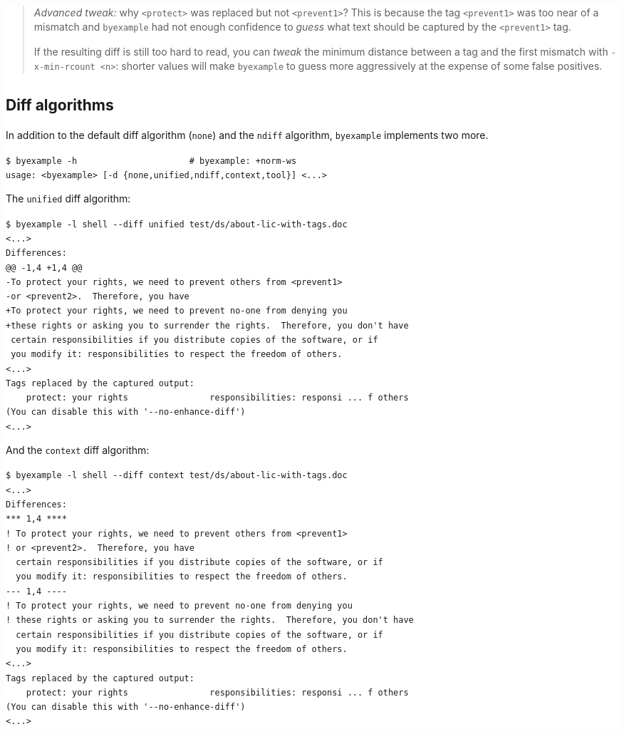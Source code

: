 > *Advanced tweak:* why ``<protect>`` was replaced but not ``<prevent1>``?
> This is because the tag ``<prevent1>`` was too near of a mismatch and
> ``byexample`` had not enough confidence to *guess* what text should be
> captured by the ``<prevent1>`` tag.
>
> If the resulting diff is still too hard to read, you can *tweak* the minimum
> distance between a tag and the first mismatch with ``-x-min-rcount <n>``:
> shorter values will make ``byexample`` to guess more aggressively
> at the expense of some false positives.



## Diff algorithms

In addition to the default diff algorithm (``none``) and
the ``ndiff`` algorithm, ``byexample`` implements two more.

```
$ byexample -h                      # byexample: +norm-ws
usage: <byexample> [-d {none,unified,ndiff,context,tool}] <...>
```

The ``unified`` diff algorithm:

```
$ byexample -l shell --diff unified test/ds/about-lic-with-tags.doc
<...>
Differences:
@@ -1,4 +1,4 @@
-To protect your rights, we need to prevent others from <prevent1>
-or <prevent2>.  Therefore, you have
+To protect your rights, we need to prevent no-one from denying you
+these rights or asking you to surrender the rights.  Therefore, you don't have
 certain responsibilities if you distribute copies of the software, or if
 you modify it: responsibilities to respect the freedom of others.
<...>
Tags replaced by the captured output:
    protect: your rights                responsibilities: responsi ... f others
(You can disable this with '--no-enhance-diff')
<...>
```

And the ``context`` diff algorithm:

```
$ byexample -l shell --diff context test/ds/about-lic-with-tags.doc
<...>
Differences:
*** 1,4 ****
! To protect your rights, we need to prevent others from <prevent1>
! or <prevent2>.  Therefore, you have
  certain responsibilities if you distribute copies of the software, or if
  you modify it: responsibilities to respect the freedom of others.
--- 1,4 ----
! To protect your rights, we need to prevent no-one from denying you
! these rights or asking you to surrender the rights.  Therefore, you don't have
  certain responsibilities if you distribute copies of the software, or if
  you modify it: responsibilities to respect the freedom of others.
<...>
Tags replaced by the captured output:
    protect: your rights                responsibilities: responsi ... f others
(You can disable this with '--no-enhance-diff')
<...>
```
